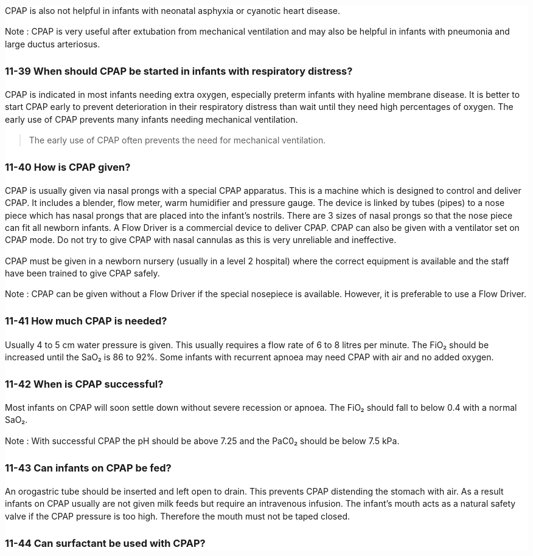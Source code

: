 CPAP is also not helpful in infants with neonatal asphyxia or cyanotic heart disease.

Note
:	CPAP is very useful after extubation from mechanical ventilation and may also be helpful in infants with pneumonia and large ductus arteriosus.

### 11-39 When should CPAP be started in infants with respiratory distress?

CPAP is indicated in most infants needing extra oxygen, especially preterm infants with hyaline membrane disease. It is better to start CPAP early to prevent deterioration in their respiratory distress than wait until they need high percentages of oxygen. The early use of CPAP prevents many infants needing mechanical ventilation.

> The early use of CPAP often prevents the need for mechanical ventilation.

### 11-40 How is CPAP given?

CPAP is usually given via nasal prongs with a special CPAP apparatus. This is a machine which is designed to control and deliver CPAP. It includes a blender, flow meter, warm humidifier and pressure gauge. The device is linked by tubes (pipes) to a nose piece which has nasal prongs that are placed into the infant’s nostrils. There are 3 sizes of nasal prongs so that the nose piece can fit all newborn infants. A Flow Driver is a commercial device to deliver CPAP. CPAP can also be given with a ventilator set on CPAP mode. Do not try to give CPAP with nasal cannulas as this is very unreliable and ineffective.

CPAP must be given in a newborn nursery (usually in a level 2 hospital) where the correct equipment is available and the staff have been trained to give CPAP safely.

Note
:	CPAP can be given without a Flow Driver if the special nosepiece is available. However, it is preferable to use a Flow Driver.

### 11-41 How much CPAP is needed?

Usually 4 to 5 cm water pressure is given. This usually requires a flow rate of 6 to 8 litres per minute. The FiO₂ should be increased until the SaO₂ is 86 to 92%. Some infants with recurrent apnoea may need CPAP with air and no added oxygen.

### 11-42 When is CPAP successful?

Most infants on CPAP will soon settle down without severe recession or apnoea. The FiO₂ should fall to below 0.4 with a normal SaO₂.

Note
:	With successful CPAP the pH should be above 7.25 and the PaC0₂ should be below 7.5&nbsp;kPa.

### 11-43 Can infants on CPAP be fed?

An orogastric tube should be inserted and left open to drain. This prevents CPAP distending the stomach with air. As a result infants on CPAP usually are not given milk feeds but require an intravenous infusion. The infant’s mouth acts as a natural safety valve if the CPAP pressure is too high. Therefore the mouth must not be taped closed.

### 11-44 Can surfactant be used with CPAP?
